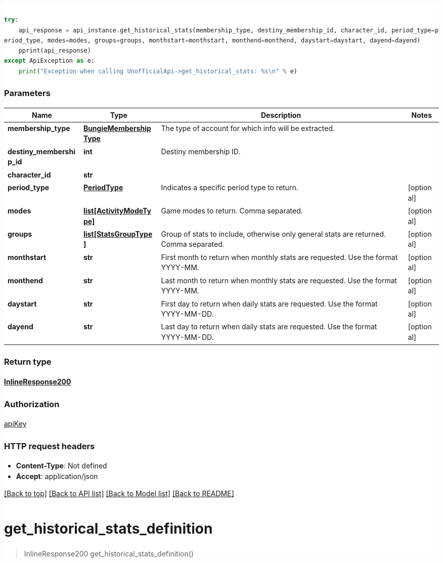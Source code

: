 ```python

try:
    api_response = api_instance.get_historical_stats(membership_type, destiny_membership_id, character_id, period_type=period_type, modes=modes, groups=groups, monthstart=monthstart, monthend=monthend, daystart=daystart, dayend=dayend)
    pprint(api_response)
except ApiException as e:
    print("Exception when calling UnofficialApi->get_historical_stats: %s\n" % e)
```

### Parameters

Name | Type | Description  | Notes
------------- | ------------- | ------------- | -------------
 **membership_type** | [**BungieMembershipType**](.md)| The type of account for which info will be extracted. | 
 **destiny_membership_id** | **int**| Destiny membership ID. | 
 **character_id** | **str**|  | 
 **period_type** | [**PeriodType**](.md)| Indicates a specific period type to return. | [optional] 
 **modes** | [**list[ActivityModeType]**](ActivityModeType.md)| Game modes to return. Comma separated. | [optional] 
 **groups** | [**list[StatsGroupType]**](StatsGroupType.md)| Group of stats to include, otherwise only general stats are returned. Comma separated. | [optional] 
 **monthstart** | **str**| First month to return when monthly stats are requested. Use the format YYYY-MM. | [optional] 
 **monthend** | **str**| Last month to return when monthly stats are requested. Use the format YYYY-MM. | [optional] 
 **daystart** | **str**| First day to return when daily stats are requested. Use the format YYYY-MM-DD. | [optional] 
 **dayend** | **str**| Last day to return when daily stats are requested. Use the format YYYY-MM-DD. | [optional] 

### Return type

[**InlineResponse200**](InlineResponse200.md)

### Authorization

[apiKey](../README.md#apiKey)

### HTTP request headers

 - **Content-Type**: Not defined
 - **Accept**: application/json

[[Back to top]](#) [[Back to API list]](../README.md#documentation-for-api-endpoints) [[Back to Model list]](../README.md#documentation-for-models) [[Back to README]](../README.md)

# **get_historical_stats_definition**
> InlineResponse200 get_historical_stats_definition()
